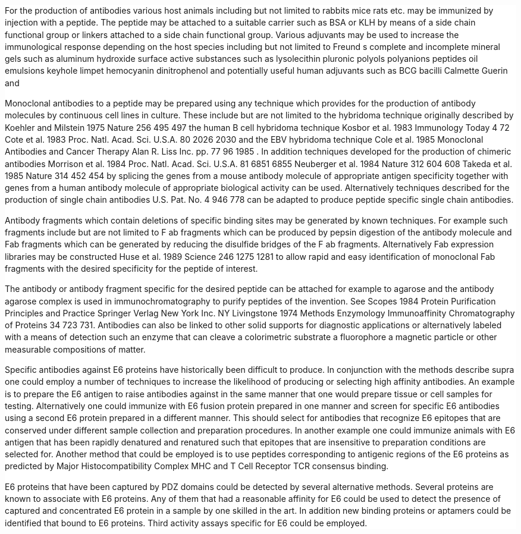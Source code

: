 For the production of antibodies various host animals including but not limited to rabbits mice rats etc. may be immunized by injection with a peptide. The peptide may be attached to a suitable carrier such as BSA or KLH by means of a side chain functional group or linkers attached to a side chain functional group. Various adjuvants may be used to increase the immunological response depending on the host species including but not limited to Freund s complete and incomplete mineral gels such as aluminum hydroxide surface active substances such as lysolecithin pluronic polyols polyanions peptides oil emulsions keyhole limpet hemocyanin dinitrophenol and potentially useful human adjuvants such as BCG bacilli Calmette Guerin and

Monoclonal antibodies to a peptide may be prepared using any technique which provides for the production of antibody molecules by continuous cell lines in culture. These include but are not limited to the hybridoma technique originally described by Koehler and Milstein 1975 Nature 256 495 497 the human B cell hybridoma technique Kosbor et al. 1983 Immunology Today 4 72 Cote et al. 1983 Proc. Natl. Acad. Sci. U.S.A. 80 2026 2030 and the EBV hybridoma technique Cole et al. 1985 Monoclonal Antibodies and Cancer Therapy Alan R. Liss Inc. pp. 77 96 1985 . In addition techniques developed for the production of chimeric antibodies Morrison et al. 1984 Proc. Natl. Acad. Sci. U.S.A. 81 6851 6855 Neuberger et al. 1984 Nature 312 604 608 Takeda et al. 1985 Nature 314 452 454 by splicing the genes from a mouse antibody molecule of appropriate antigen specificity together with genes from a human antibody molecule of appropriate biological activity can be used. Alternatively techniques described for the production of single chain antibodies U.S. Pat. No. 4 946 778 can be adapted to produce peptide specific single chain antibodies.

Antibody fragments which contain deletions of specific binding sites may be generated by known techniques. For example such fragments include but are not limited to F ab fragments which can be produced by pepsin digestion of the antibody molecule and Fab fragments which can be generated by reducing the disulfide bridges of the F ab fragments. Alternatively Fab expression libraries may be constructed Huse et al. 1989 Science 246 1275 1281 to allow rapid and easy identification of monoclonal Fab fragments with the desired specificity for the peptide of interest.

The antibody or antibody fragment specific for the desired peptide can be attached for example to agarose and the antibody agarose complex is used in immunochromatography to purify peptides of the invention. See Scopes 1984 Protein Purification Principles and Practice Springer Verlag New York Inc. NY Livingstone 1974 Methods Enzymology Immunoaffinity Chromatography of Proteins 34 723 731. Antibodies can also be linked to other solid supports for diagnostic applications or alternatively labeled with a means of detection such an enzyme that can cleave a colorimetric substrate a fluorophore a magnetic particle or other measurable compositions of matter.

Specific antibodies against E6 proteins have historically been difficult to produce. In conjunction with the methods describe supra one could employ a number of techniques to increase the likelihood of producing or selecting high affinity antibodies. An example is to prepare the E6 antigen to raise antibodies against in the same manner that one would prepare tissue or cell samples for testing. Alternatively one could immunize with E6 fusion protein prepared in one manner and screen for specific E6 antibodies using a second E6 protein prepared in a different manner. This should select for antibodies that recognize E6 epitopes that are conserved under different sample collection and preparation procedures. In another example one could immunize animals with E6 antigen that has been rapidly denatured and renatured such that epitopes that are insensitive to preparation conditions are selected for. Another method that could be employed is to use peptides corresponding to antigenic regions of the E6 proteins as predicted by Major Histocompatibility Complex MHC and T Cell Receptor TCR consensus binding.

E6 proteins that have been captured by PDZ domains could be detected by several alternative methods. Several proteins are known to associate with E6 proteins. Any of them that had a reasonable affinity for E6 could be used to detect the presence of captured and concentrated E6 protein in a sample by one skilled in the art. In addition new binding proteins or aptamers could be identified that bound to E6 proteins. Third activity assays specific for E6 could be employed.
